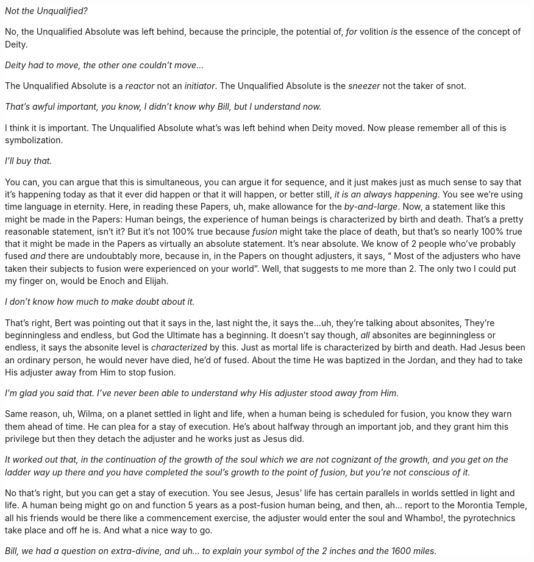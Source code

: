 _Not the Unqualified?_

No, the Unqualified Absolute was left behind, because the principle, the potential of, _for_ volition _is_ the essence of the concept of Deity.

_Deity had to move, the other one couldn’t move..._

The Unqualified Absolute is a _reactor_ not an _initiator_. The Unqualified Absolute is the _sneezer_ not the taker of snot.

_That’s awful important, you know, I didn’t know why Bill, but I understand now._

I think it is important. The Unqualified Absolute what’s was left behind when Deity moved. Now please remember all of this is symbolization.

_I’ll buy that._

You can, you can argue that this is simultaneous, you can argue it for sequence, and it just makes just as much sense to say that it’s happening today as that it ever did happen or that it will happen, or better still, _it is an always happening_. You see we’re using time language in eternity. Here, in reading these Papers, uh, make allowance for the _by-and-large_. Now, a statement like this might be made in the Papers: Human beings, the experience of human beings is characterized by birth and death. That’s a pretty reasonable statement, isn’t it? But it’s not 100% true because _fusion_ might take the place of death, but that’s so nearly 100% true that it might be made in the Papers as virtually an absolute statement. It’s near absolute. We know of 2 people who’ve probably fused _and_ there are undoubtably more, because in, in the Papers on thought adjusters, it says, “ Most of the adjusters who have taken their subjects to fusion were experienced on your world”. Well, that suggests to me more than 2. The only two I could put my finger on, would be Enoch and Elijah.

_I don’t know how much to make doubt about it._

That’s right, Bert was pointing out that it says in the, last night the, it says the...uh, they’re talking about absonites, They’re beginningless and endless, but God the Ultimate has a beginning. It doesn’t say though, _all_ absonites are beginningless or endless, it says the absonite level is _characterized_ by this. Just as mortal life is characterized by birth and death. Had Jesus been an ordinary person, he would never have died, he’d of fused. About the time He was baptized in the Jordan, and they had to take His adjuster away from Him to stop fusion.

_I’m glad you said that. I’ve never been able to understand why His adjuster stood away from Him._

Same reason, uh, Wilma, on a planet settled in light and life, when a human being is scheduled for fusion, you know they warn them ahead of time. He can plea for a stay of execution. He’s about halfway through an important job, and they grant him this privilege but then they detach the adjuster and he works just as Jesus did.

_It worked out that, in the continuation of the growth of the soul which we are not cognizant of the growth, and you get on the ladder way up there and you have completed the soul’s growth to the point of fusion, but you’re not conscious of it._

No that’s right, but you can get a stay of execution. You see Jesus, Jesus’ life has certain parallels in worlds settled in light and life. A human being might go on and function 5 years as a post-fusion human being, and then, ah... report to the Morontia Temple, all his friends would be there like a commencement exercise, the adjuster would enter the soul and Whambo!, the pyrotechnics take place and off he is. And what a nice way to go.

_Bill, we had a question on extra-divine, and uh... to explain your symbol of the 2 inches and the 1600 miles._

